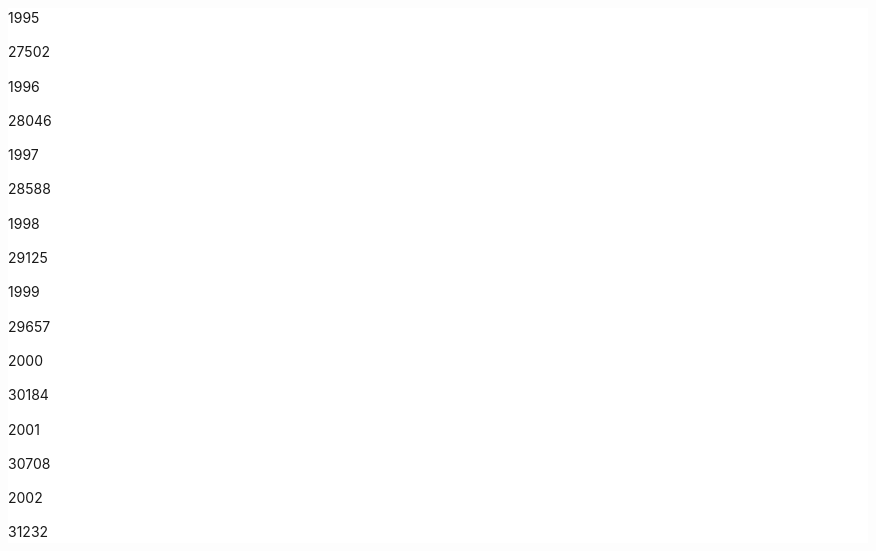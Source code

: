 




1995


27502






1996


28046






1997


28588






1998


29125






1999


29657






2000


30184






2001


30708






2002


31232
